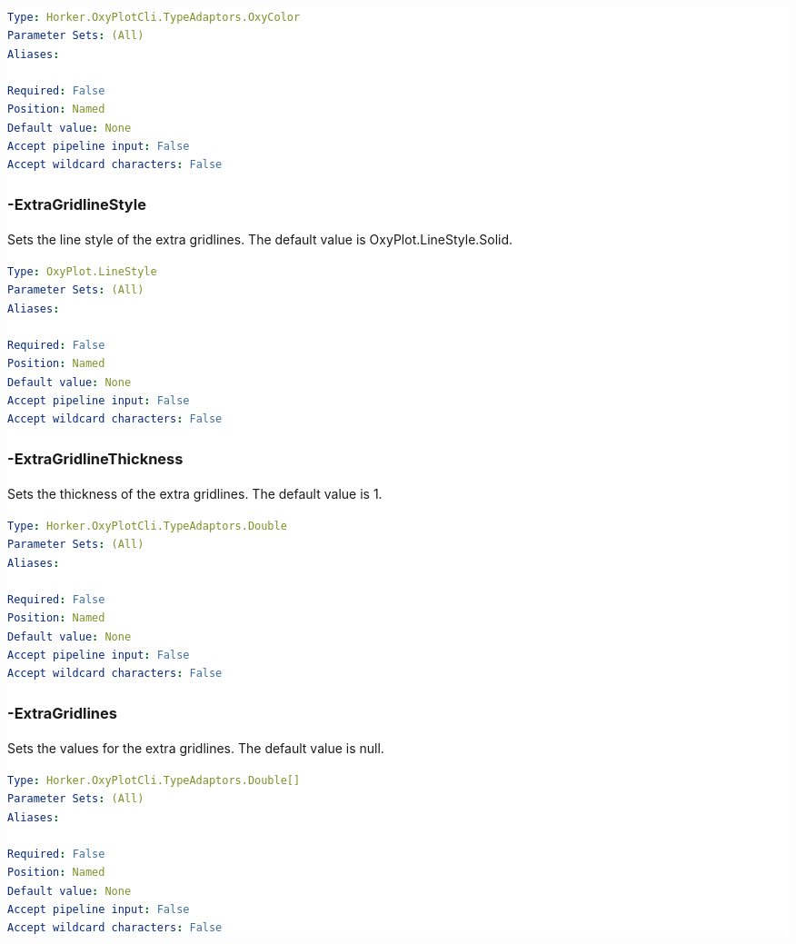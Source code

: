 ```yaml
Type: Horker.OxyPlotCli.TypeAdaptors.OxyColor
Parameter Sets: (All)
Aliases:

Required: False
Position: Named
Default value: None
Accept pipeline input: False
Accept wildcard characters: False
```

### -ExtraGridlineStyle
Sets the line style of the extra gridlines.
The default value is OxyPlot.LineStyle.Solid.

```yaml
Type: OxyPlot.LineStyle
Parameter Sets: (All)
Aliases:

Required: False
Position: Named
Default value: None
Accept pipeline input: False
Accept wildcard characters: False
```

### -ExtraGridlineThickness
Sets the thickness of the extra gridlines.
The default value is 1.

```yaml
Type: Horker.OxyPlotCli.TypeAdaptors.Double
Parameter Sets: (All)
Aliases:

Required: False
Position: Named
Default value: None
Accept pipeline input: False
Accept wildcard characters: False
```

### -ExtraGridlines
Sets the values for the extra gridlines.
The default value is null.

```yaml
Type: Horker.OxyPlotCli.TypeAdaptors.Double[]
Parameter Sets: (All)
Aliases:

Required: False
Position: Named
Default value: None
Accept pipeline input: False
Accept wildcard characters: False
```
